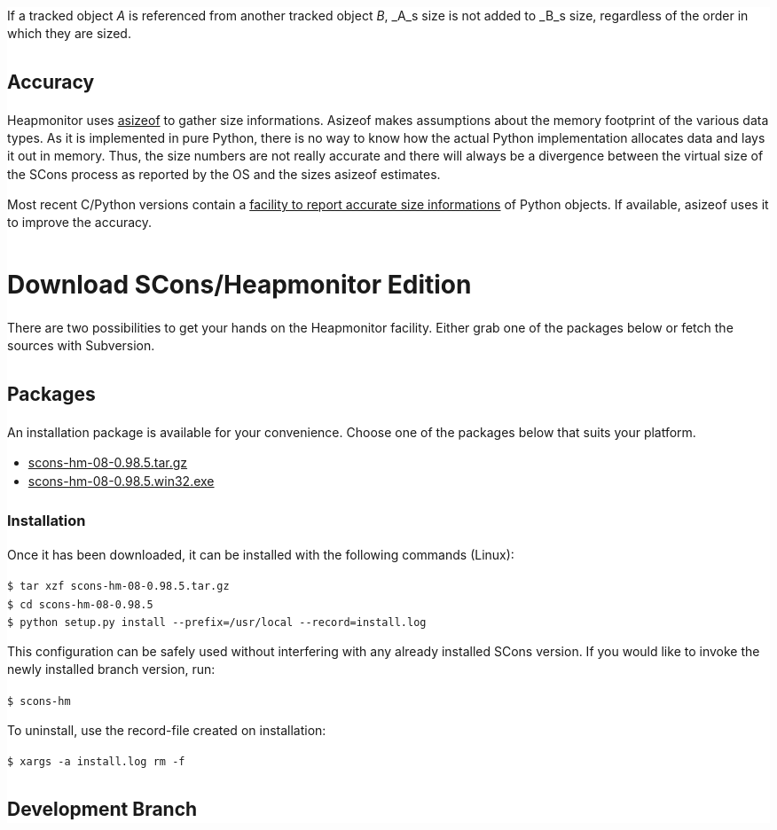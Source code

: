 If a tracked object _A_ is referenced from another tracked object _B_, _A_s size is not added to _B_s size, regardless of the order in which they are sized. 


## Accuracy

Heapmonitor uses [asizeof](http://aspn.activestate.com/ASPN/Cookbook/Python/Recipe/546530) to gather size informations. Asizeof makes assumptions about the memory footprint of the various data types. As it is implemented in pure Python, there is no way to know how the actual Python implementation allocates data and lays it out in memory. Thus, the size numbers are not really accurate and there will always be a divergence between the virtual size of the SCons process as reported by the OS and the sizes asizeof estimates. 

Most recent C/Python versions contain a [facility to report accurate size informations](http://bugs.python.org/issue2898) of Python objects. If available, asizeof uses it to improve the accuracy. 


# Download SCons/Heapmonitor Edition

There are two possibilities to get your hands on the Heapmonitor facility. Either grab one of the packages below or fetch the sources with Subversion. 


## Packages

An installation package is available for your convenience. Choose one of the packages below that suits your platform. 

* [scons-hm-08-0.98.5.tar.gz](scons-hm-08-0.98.5.tar.gz) 
* [scons-hm-08-0.98.5.win32.exe](scons-hm-08-0.98.5.win32.exe) 

### Installation

Once it has been downloaded, it can be installed with the following commands (Linux): 


```txt
$ tar xzf scons-hm-08-0.98.5.tar.gz
$ cd scons-hm-08-0.98.5
$ python setup.py install --prefix=/usr/local --record=install.log
```
This configuration can be safely used without interfering with any already installed SCons version. If you would like to invoke the newly installed branch version, run: 


```txt
$ scons-hm
```
To uninstall, use the record-file created on installation: 


```txt
$ xargs -a install.log rm -f
```

## Development Branch
